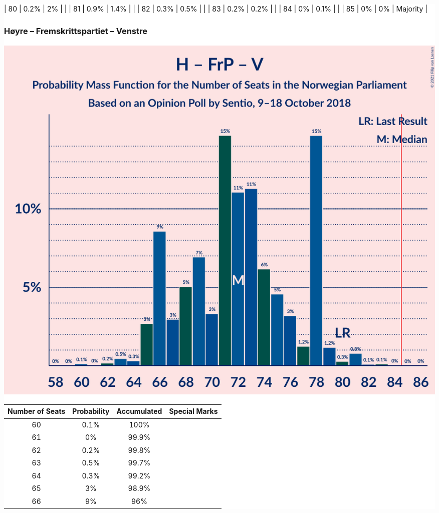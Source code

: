 | 80 | 0.2% | 2% |  |
| 81 | 0.9% | 1.4% |  |
| 82 | 0.3% | 0.5% |  |
| 83 | 0.2% | 0.2% |  |
| 84 | 0% | 0.1% |  |
| 85 | 0% | 0% | Majority |

### Høyre – Fremskrittspartiet – Venstre

![Graph with seats probability mass function not yet produced](2018-10-18-Sentio-coalitions-seats-pmf-h–frp–v.png "Seats Probability Mass Function")

| Number of Seats | Probability | Accumulated | Special Marks |
|:---------------:|:-----------:|:-----------:|:-------------:|
| 60 | 0.1% | 100% |  |
| 61 | 0% | 99.9% |  |
| 62 | 0.2% | 99.8% |  |
| 63 | 0.5% | 99.7% |  |
| 64 | 0.3% | 99.2% |  |
| 65 | 3% | 98.9% |  |
| 66 | 9% | 96% |  |